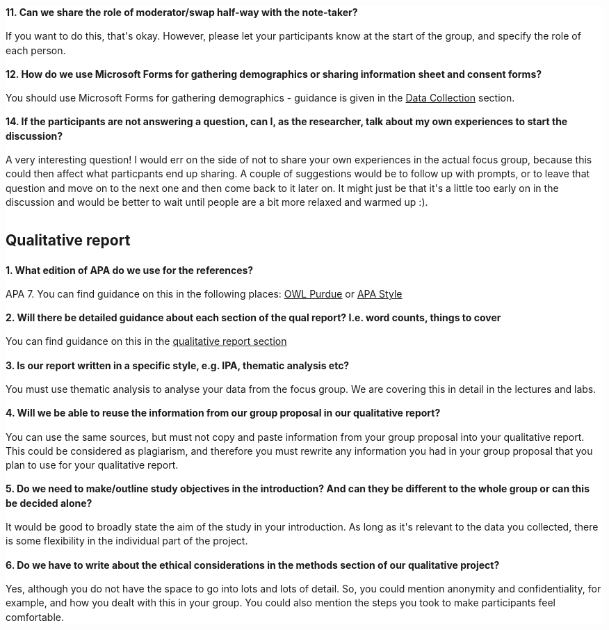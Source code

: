 
**11. Can we share the role of moderator/swap half-way with the note-taker?**

If you want to do this, that's okay. However, please let your participants know at the start of the group, and specify the role of each person. 


**12. How do we use Microsoft Forms for gathering demographics or sharing information sheet and consent forms?**

You should use Microsoft Forms for gathering demographics  - guidance is given in the [Data Collection](https://wtoivo.github.io/RM2-F2F-quali-book/qualitative-project-data-collection-and-processing-group.html#collecting-demographics) section.


**14. If the participants are not answering a question, can I, as the researcher, talk about my own experiences to start the discussion?**

A very interesting question! I would err on the side of not to share your own experiences in the actual focus group, because this could then affect what particpants end up sharing. A couple of suggestions would be to follow up with prompts, or to leave that question and move on to the next one and then come back to it later on. It might just be that it's a little too early on in the discussion and would be better to wait until people are a bit more relaxed and warmed up :). 


## Qualitative report

**1. What edition of APA do we use for the references?**

APA 7. You can find guidance on this in the following places: [OWL Purdue](https://owl.purdue.edu/owl/research_and_citation/apa_style/apa_formatting_and_style_guide/index.html) or [APA Style](https://apastyle.apa.org/style-grammar-guidelines)

**2. Will there be detailed guidance about each section of the qual report? I.e. word counts, things to cover**

You can find guidance on this in the [qualitative report section](https://wtoivo.github.io/RM2-F2F-quali-book/summative-assessment-qualitative-report.html)

**3. Is our report written in a specific style, e.g. IPA, thematic analysis etc?**

You must use thematic analysis to analyse your data from the focus group. We are covering this in detail in the lectures and labs. 

**4. Will we be able to reuse the information from our group proposal in our qualitative report?**

You can use the same sources, but must not copy and paste information from your group proposal into your qualitative report. This could be considered as plagiarism, and therefore you must rewrite any information you had in your group proposal that you plan to use for your qualitative report. 

**5. Do we need to make/outline study objectives in the introduction? And can they be different to the whole group or can this be decided alone?**

It would be good to broadly state the aim of the study in your introduction. As long as it's relevant to the data you collected, there is some flexibility in the individual part of the project.

**6. Do we have to write about the ethical considerations in the methods section of our qualitative project?**

Yes, although you do not have the space to go into lots and lots of detail. So, you could mention anonymity and confidentiality, for example, and how you dealt with this in your group. You could also mention the steps you took to make participants feel comfortable. 
